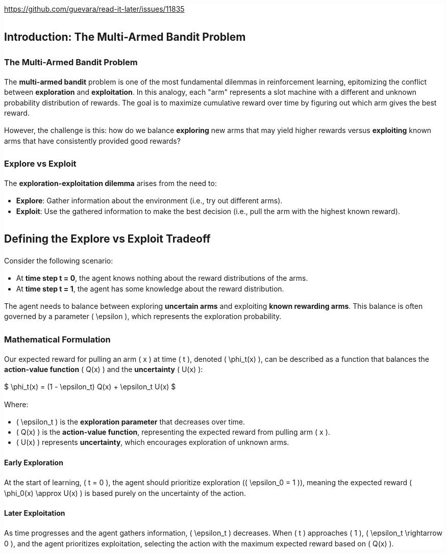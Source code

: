 https://github.com/guevara/read-it-later/issues/11835

## Introduction: The Multi-Armed Bandit Problem

### The Multi-Armed Bandit Problem
The **multi-armed bandit** problem is one of the most fundamental dilemmas in reinforcement learning, epitomizing the conflict between **exploration** and **exploitation**. In this analogy, each "arm" represents a slot machine with a different and unknown probability distribution of rewards. The goal is to maximize cumulative reward over time by figuring out which arm gives the best reward.

However, the challenge is this: how do we balance **exploring** new arms that may yield higher rewards versus **exploiting** known arms that have consistently provided good rewards?

### Explore vs Exploit
The **exploration-exploitation dilemma** arises from the need to:
- **Explore**: Gather information about the environment (i.e., try out different arms).
- **Exploit**: Use the gathered information to make the best decision (i.e., pull the arm with the highest known reward).

## Defining the Explore vs Exploit Tradeoff

Consider the following scenario:
- At **time step t = 0**, the agent knows nothing about the reward distributions of the arms.
- At **time step t = 1**, the agent has some knowledge about the reward distribution.

The agent needs to balance between exploring **uncertain arms** and exploiting **known rewarding arms**. This balance is often governed by a parameter \( \epsilon \), which represents the exploration probability.

### Mathematical Formulation
Our expected reward for pulling an arm \( x \) at time \( t \), denoted \( \phi_t(x) \), can be described as a function that balances the **action-value function** \( Q(x) \) and the **uncertainty** \( U(x) \):

\$
\phi_t(x) = (1 - \epsilon_t) Q(x) + \epsilon_t U(x)
\$

Where:
- \( \epsilon_t \) is the **exploration parameter** that decreases over time.
- \( Q(x) \) is the **action-value function**, representing the expected reward from pulling arm \( x \).
- \( U(x) \) represents **uncertainty**, which encourages exploration of unknown arms.

#### Early Exploration
At the start of learning, \( t = 0 \), the agent should prioritize exploration (\( \epsilon_0 = 1 \)), meaning the expected reward \( \phi_0(x) \approx U(x) \) is based purely on the uncertainty of the action.

#### Later Exploitation
As time progresses and the agent gathers information, \( \epsilon_t \) decreases. When \( t \) approaches \( 1 \), \( \epsilon_t \rightarrow 0 \), and the agent prioritizes exploitation, selecting the action with the maximum expected reward based on \( Q(x) \).
